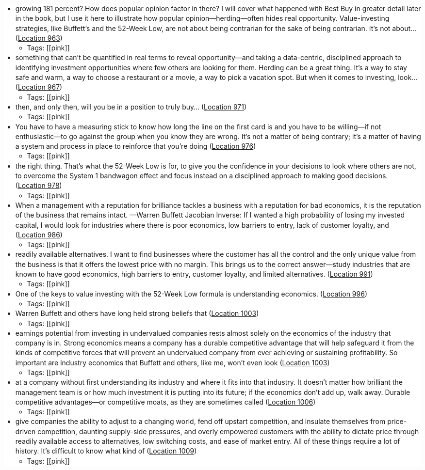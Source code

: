 - growing 181 percent? How does popular opinion factor in there? I will cover what happened with Best Buy in greater detail later in the book, but I use it here to illustrate how popular opinion—herding—often hides real opportunity. Value-investing strategies, like Buffett’s and the 52-Week Low, are not about being contrarian for the sake of being contrarian. It’s not about… ([Location 963](https://readwise.io/to_kindle?action=open&asin=B00JKGGMDY&location=963))
    - Tags: [[pink]] 
- something that can’t be quantified in real terms to reveal opportunity—and taking a data-centric, disciplined approach to identifying investment opportunities where few others are looking for them. Herding can be a great thing. It’s a way to stay safe and warm, a way to choose a restaurant or a movie, a way to pick a vacation spot. But when it comes to investing, look… ([Location 967](https://readwise.io/to_kindle?action=open&asin=B00JKGGMDY&location=967))
    - Tags: [[pink]] 
- then, and only then, will you be in a position to truly buy… ([Location 971](https://readwise.io/to_kindle?action=open&asin=B00JKGGMDY&location=971))
    - Tags: [[pink]] 
- You have to have a measuring stick to know how long the line on the first card is and you have to be willing—if not enthusiastic—to go against the group when you know they are wrong. It’s not a matter of being contrary; it’s a matter of having a system and process in place to reinforce that you’re doing ([Location 976](https://readwise.io/to_kindle?action=open&asin=B00JKGGMDY&location=976))
    - Tags: [[pink]] 
- the right thing. That’s what the 52-Week Low is for, to give you the confidence in your decisions to look where others are not, to overcome the System 1 bandwagon effect and focus instead on a disciplined approach to making good decisions. ([Location 978](https://readwise.io/to_kindle?action=open&asin=B00JKGGMDY&location=978))
    - Tags: [[pink]] 
- When a management with a reputation for brilliance tackles a business with a reputation for bad economics, it is the reputation of the business that remains intact. —Warren Buffett Jacobian Inverse: If I wanted a high probability of losing my invested capital, I would look for industries where there is poor economics, low barriers to entry, lack of customer loyalty, and ([Location 986](https://readwise.io/to_kindle?action=open&asin=B00JKGGMDY&location=986))
    - Tags: [[pink]] 
- readily available alternatives. I want to find businesses where the customer has all the control and the only unique value from the business is that it offers the lowest price with no margin. This brings us to the correct answer—study industries that are known to have good economics, high barriers to entry, customer loyalty, and limited alternatives. ([Location 991](https://readwise.io/to_kindle?action=open&asin=B00JKGGMDY&location=991))
    - Tags: [[pink]] 
- One of the keys to value investing with the 52-Week Low formula is understanding economics. ([Location 996](https://readwise.io/to_kindle?action=open&asin=B00JKGGMDY&location=996))
    - Tags: [[pink]] 
- Warren Buffett and others have long held strong beliefs that ([Location 1003](https://readwise.io/to_kindle?action=open&asin=B00JKGGMDY&location=1003))
    - Tags: [[pink]] 
- earnings potential from investing in undervalued companies rests almost solely on the economics of the industry that company is in. Strong economics means a company has a durable competitive advantage that will help safeguard it from the kinds of competitive forces that will prevent an undervalued company from ever achieving or sustaining profitability. So important are industry economics that Buffett and others, like me, won’t even look ([Location 1003](https://readwise.io/to_kindle?action=open&asin=B00JKGGMDY&location=1003))
    - Tags: [[pink]] 
- at a company without first understanding its industry and where it fits into that industry. It doesn’t matter how brilliant the management team is or how much investment it is putting into its future; if the economics don’t add up, walk away. Durable competitive advantages—or competitive moats, as they are sometimes called ([Location 1006](https://readwise.io/to_kindle?action=open&asin=B00JKGGMDY&location=1006))
    - Tags: [[pink]] 
- give companies the ability to adjust to a changing world, fend off upstart competition, and insulate themselves from price-driven competition, daunting supply-side pressures, and overly empowered customers with the ability to dictate price through readily available access to alternatives, low switching costs, and ease of market entry. All of these things require a lot of history. It’s difficult to know what kind of ([Location 1009](https://readwise.io/to_kindle?action=open&asin=B00JKGGMDY&location=1009))
    - Tags: [[pink]] 